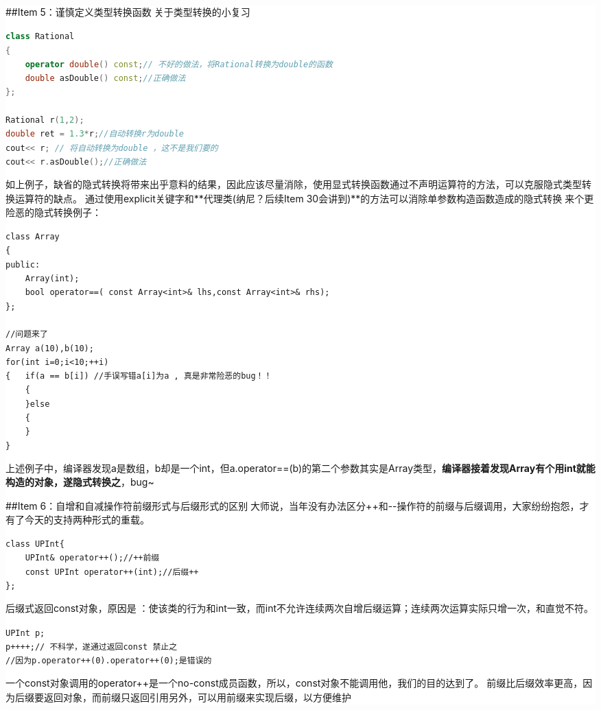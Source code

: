 
##Item 5：谨慎定义类型转换函数
关于类型转换的小复习
```cpp
class Rational
{
	operator double() const;// 不好的做法，将Rational转换为double的函数
	double asDouble() const;//正确做法
};

Rational r(1,2);
double ret = 1.3*r;//自动转换r为double
cout<< r; // 将自动转换为double ，这不是我们要的
cout<< r.asDouble();//正确做法
```
如上例子，缺省的隐式转换将带来出乎意料的结果，因此应该尽量消除，使用显式转换函数通过不声明运算符的方法，可以克服隐式类型转换运算符的缺点。
通过使用explicit关键字和**代理类(纳尼？后续Item 30会讲到)**的方法可以消除单参数构造函数造成的隐式转换
来个更险恶的隐式转换例子：
```
class Array
{
public:
	Array(int);
	bool operator==( const Array<int>& lhs,const Array<int>& rhs);
};

//问题来了
Array a(10),b(10);
for(int i=0;i<10;++i)
{	if(a == b[i]) //手误写错a[i]为a , 真是非常险恶的bug！！
	{
	}else
	{
	}
}
```
上述例子中，编译器发现a是数组，b却是一个int，但a.operator==(b)的第二个参数其实是Array类型，**编译器接着发现Array有个用int就能构造的对象，遂隐式转换之**，bug~

##Item 6：自增和自减操作符前缀形式与后缀形式的区别
大师说，当年没有办法区分++和--操作符的前缀与后缀调用，大家纷纷抱怨，才有了今天的支持两种形式的重载。
```
class UPInt{
	UPInt& operator++();//++前缀
	const UPInt operator++(int);//后缀++
};
```
后缀式返回const对象，原因是 ：使该类的行为和int一致，而int不允许连续两次自增后缀运算；连续两次运算实际只增一次，和直觉不符。
```
UPInt p;
p++++;// 不科学，遂通过返回const 禁止之
//因为p.operator++(0).operator++(0);是错误的
```
一个const对象调用的operator++是一个no-const成员函数，所以，const对象不能调用他，我们的目的达到了。
前缀比后缀效率更高，因为后缀要返回对象，而前缀只返回引用另外，可以用前缀来实现后缀，以方便维护
